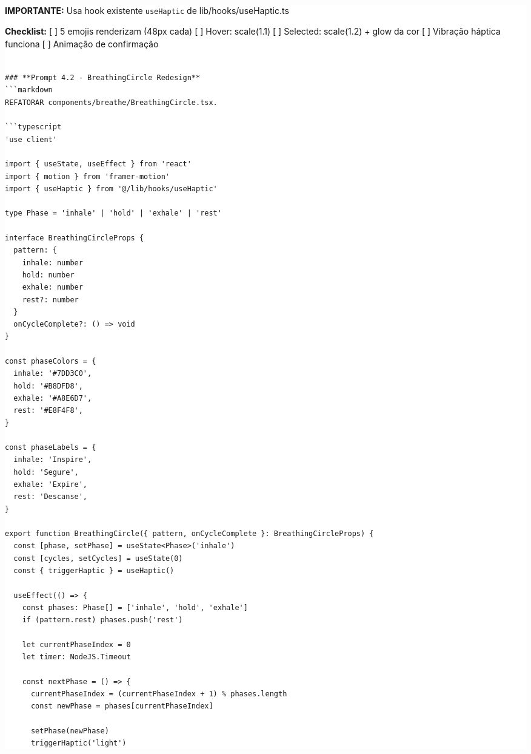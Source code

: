 **IMPORTANTE:** Usa hook existente `useHaptic` de lib/hooks/useHaptic.ts

**Checklist:**
[ ] 5 emojis renderizam (48px cada)
[ ] Hover: scale(1.1)
[ ] Selected: scale(1.2) + glow da cor
[ ] Vibração háptica funciona
[ ] Animação de confirmação
```

### **Prompt 4.2 - BreathingCircle Redesign**
```markdown
REFATORAR components/breathe/BreathingCircle.tsx.

```typescript
'use client'

import { useState, useEffect } from 'react'
import { motion } from 'framer-motion'
import { useHaptic } from '@/lib/hooks/useHaptic'

type Phase = 'inhale' | 'hold' | 'exhale' | 'rest'

interface BreathingCircleProps {
  pattern: {
    inhale: number
    hold: number
    exhale: number
    rest?: number
  }
  onCycleComplete?: () => void
}

const phaseColors = {
  inhale: '#7DD3C0',
  hold: '#B8DFD8',
  exhale: '#A8E6D7',
  rest: '#E8F4F8',
}

const phaseLabels = {
  inhale: 'Inspire',
  hold: 'Segure',
  exhale: 'Expire',
  rest: 'Descanse',
}

export function BreathingCircle({ pattern, onCycleComplete }: BreathingCircleProps) {
  const [phase, setPhase] = useState<Phase>('inhale')
  const [cycles, setCycles] = useState(0)
  const { triggerHaptic } = useHaptic()

  useEffect(() => {
    const phases: Phase[] = ['inhale', 'hold', 'exhale']
    if (pattern.rest) phases.push('rest')

    let currentPhaseIndex = 0
    let timer: NodeJS.Timeout

    const nextPhase = () => {
      currentPhaseIndex = (currentPhaseIndex + 1) % phases.length
      const newPhase = phases[currentPhaseIndex]
      
      setPhase(newPhase)
      triggerHaptic('light')
```